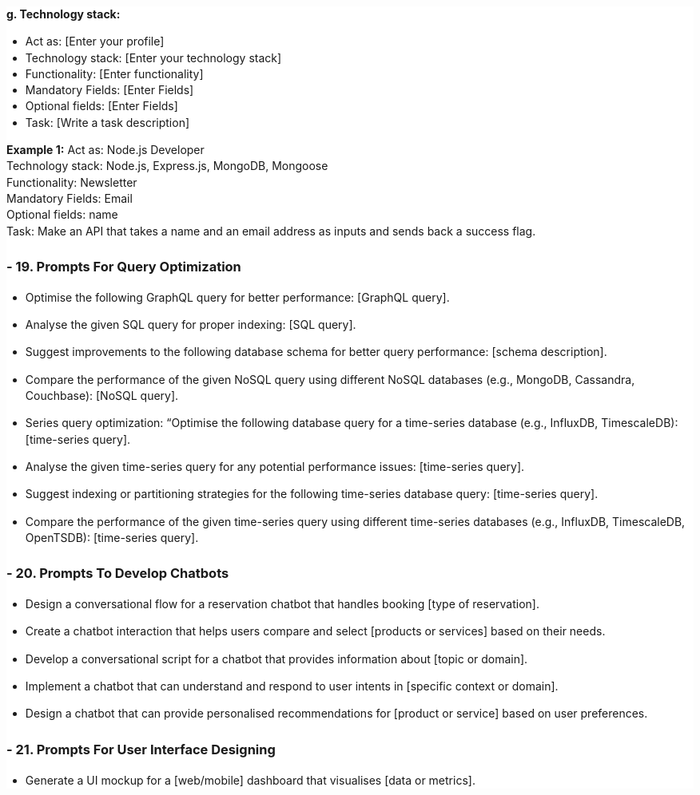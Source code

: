 **g. Technology stack:**

  - Act as: [Enter your profile]  
  - Technology stack: [Enter your technology stack]  
  - Functionality: [Enter functionality]  
  - Mandatory Fields: [Enter Fields]  
  - Optional fields: [Enter Fields]  
  - Task: [Write a task description]

**Example 1:** Act as: Node.js Developer  
Technology stack: Node.js, Express.js, MongoDB, Mongoose  
Functionality: Newsletter  
Mandatory Fields: Email  
Optional fields: name  
Task: Make an API that takes a name and an email address as inputs and sends back a success flag.

### - 19\. Prompts For Query Optimization

  - Optimise the following GraphQL query for better performance: [GraphQL query].

  - Analyse the given SQL query for proper indexing: [SQL query].

  - Suggest improvements to the following database schema for better query performance: [schema description].

  - Compare the performance of the given NoSQL query using different NoSQL databases (e.g., MongoDB, Cassandra, Couchbase): [NoSQL query].

  - Series query optimization: “Optimise the following database query for a time-series database (e.g., InfluxDB, TimescaleDB): [time-series query].

  - Analyse the given time-series query for any potential performance issues: [time-series query].

  - Suggest indexing or partitioning strategies for the following time-series database query: [time-series query].

  - Compare the performance of the given time-series query using different time-series databases (e.g., InfluxDB, TimescaleDB, OpenTSDB): [time-series query].

### - 20\. Prompts To Develop Chatbots

  - Design a conversational flow for a reservation chatbot that handles booking [type of reservation].

  - Create a chatbot interaction that helps users compare and select [products or services] based on their needs.

  - Develop a conversational script for a chatbot that provides information about [topic or domain].

  - Implement a chatbot that can understand and respond to user intents in [specific context or domain].

  - Design a chatbot that can provide personalised recommendations for [product or service] based on user preferences.

### - 21\. Prompts For User Interface Designing

  - Generate a UI mockup for a [web/mobile] dashboard that visualises [data or metrics].
